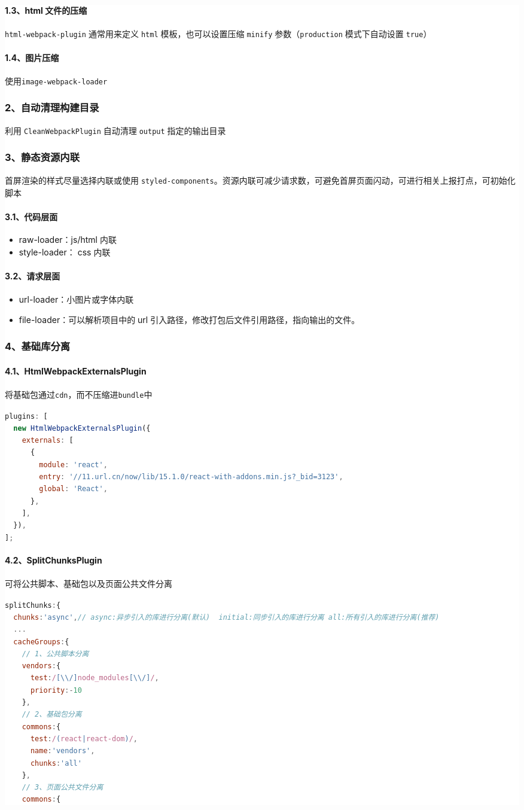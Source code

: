 #### 1.3、html 文件的压缩

`html-webpack-plugin` 通常用来定义 `html` 模板，也可以设置压缩 `minify` 参数（`production` 模式下自动设置 `true`）

#### 1.4、图片压缩

使用`image-webpack-loader`

### 2、自动清理构建目录

利用 `CleanWebpackPlugin` 自动清理 `output` 指定的输出目录

### 3、静态资源内联
首屏渲染的样式尽量选择内联或使用 `styled-components`。资源内联可减少请求数，可避免首屏页面闪动，可进行相关上报打点，可初始化脚本

#### 3.1、代码层面

- raw-loader：js/html 内联
- style-loader： css 内联

#### 3.2、请求层面

- url-loader：小图片或字体内联

- file-loader：可以解析项目中的 url 引入路径，修改打包后文件引用路径，指向输出的文件。

### 4、基础库分离

#### 4.1、HtmlWebpackExternalsPlugin

将基础包通过`cdn`，而不压缩进`bundle`中

```js
plugins: [
  new HtmlWebpackExternalsPlugin({
    externals: [
      {
        module: 'react',
        entry: '//11.url.cn/now/lib/15.1.0/react-with-addons.min.js?_bid=3123',
        global: 'React',
      },
    ],
  }),
];
```

#### 4.2、SplitChunksPlugin

可将公共脚本、基础包以及页面公共文件分离

```js
splitChunks:{
  chunks:'async',// async:异步引入的库进行分离(默认)  initial:同步引入的库进行分离 all:所有引入的库进行分离(推荐)
  ...
  cacheGroups:{
    // 1、公共脚本分离
    vendors:{
      test:/[\\/]node_modules[\\/]/,
      priority:-10
    },
    // 2、基础包分离
    commons:{
      test:/(react|react-dom)/,
      name:'vendors',
      chunks:'all'
    },
    // 3、页面公共文件分离
    commons:{
```